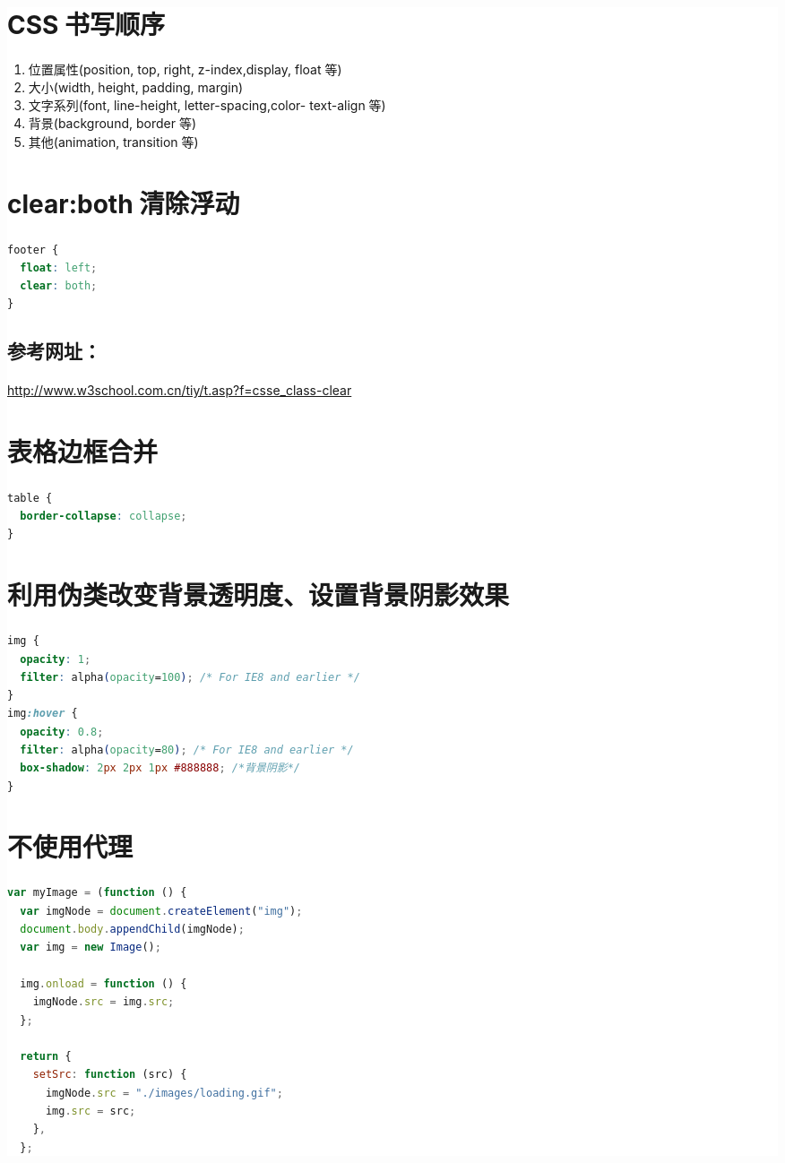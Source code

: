 # CSS 书写顺序

1. 位置属性(position, top, right, z-index,display, float 等)
2. 大小(width, height, padding, margin)
3. 文字系列(font, line-height, letter-spacing,color- text-align 等)
4. 背景(background, border 等)
5. 其他(animation, transition 等)

# clear:both 清除浮动

```css
footer {
  float: left;
  clear: both;
}
```

## 参考网址：

http://www.w3school.com.cn/tiy/t.asp?f=csse_class-clear

# 表格边框合并

```css
table {
  border-collapse: collapse;
}
```

# 利用伪类改变背景透明度、设置背景阴影效果

```css
img {
  opacity: 1;
  filter: alpha(opacity=100); /* For IE8 and earlier */
}
img:hover {
  opacity: 0.8;
  filter: alpha(opacity=80); /* For IE8 and earlier */
  box-shadow: 2px 2px 1px #888888; /*背景阴影*/
}
```

# 不使用代理

```js
var myImage = (function () {
  var imgNode = document.createElement("img");
  document.body.appendChild(imgNode);
  var img = new Image();

  img.onload = function () {
    imgNode.src = img.src;
  };

  return {
    setSrc: function (src) {
      imgNode.src = "./images/loading.gif";
      img.src = src;
    },
  };
```